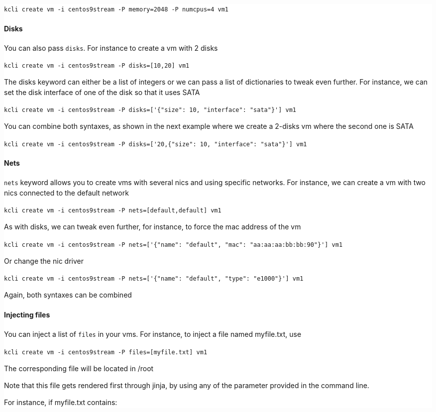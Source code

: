 ```Shell
kcli create vm -i centos9stream -P memory=2048 -P numcpus=4 vm1
```

#### Disks

You can also pass `disks`. For instance to create a vm with 2 disks

```Shell
kcli create vm -i centos9stream -P disks=[10,20] vm1
```

The disks keyword can either be a list of integers or we can pass a list of dictionaries to tweak even further. For instance, we can set the disk interface of one of the disk so that it uses SATA

```Shell
kcli create vm -i centos9stream -P disks=['{"size": 10, "interface": "sata"}'] vm1
```

You can combine both syntaxes, as shown in the next example where we create a 2-disks vm where the second one is SATA

```Shell
kcli create vm -i centos9stream -P disks=['20,{"size": 10, "interface": "sata"}'] vm1
```

#### Nets

`nets` keyword allows you to create vms with several nics and using specific networks. For instance, we can create a vm with two nics connected to the default network

```Shell
kcli create vm -i centos9stream -P nets=[default,default] vm1
```

As with disks, we can tweak even further, for instance, to force the mac address of the vm

```Shell
kcli create vm -i centos9stream -P nets=['{"name": "default", "mac": "aa:aa:aa:bb:bb:90"}'] vm1
```

Or change the nic driver

```Shell
kcli create vm -i centos9stream -P nets=['{"name": "default", "type": "e1000"}'] vm1
```

Again, both syntaxes can be combined

#### Injecting files

You can inject a list of `files` in your vms. For instance, to inject a file named myfile.txt, use

```Shell
kcli create vm -i centos9stream -P files=[myfile.txt] vm1
```

The corresponding file will be located in /root

Note that this file gets rendered first through jinja, by using any of the parameter provided in the command line.

For instance, if myfile.txt contains:

